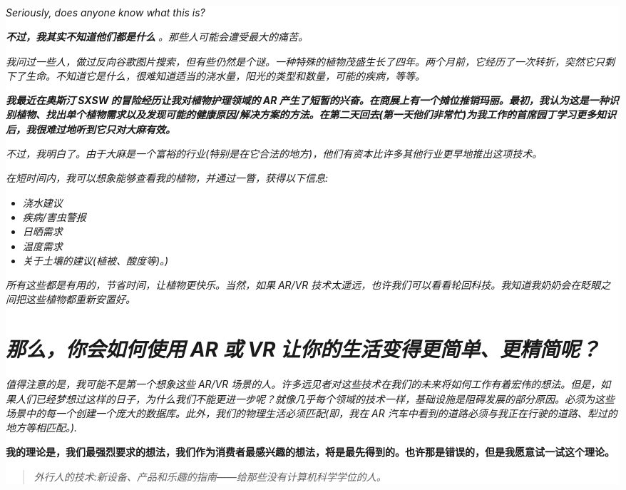 *Seriously, does anyone know what this is?*

****不过，我其实不知道他们都是什么*** 。那些人可能会遭受最大的痛苦。*

*我问过一些人，做过反向谷歌图片搜索，但有些仍然是个谜。一种特殊的植物茂盛生长了四年。两个月前，它经历了一次转折，突然它只剩下了生命。不知道它是什么，很难知道适当的浇水量，阳光的类型和数量，可能的疾病，等等。*

***我最近在奥斯汀 SXSW 的冒险经历让我对植物护理领域的 AR 产生了短暂的兴奋。在商展上有一个摊位推销玛丽。最初，我认为这是一种识别植物、找出单个植物需求以及发现可能的健康原因/解决方案的方法。在第二天回去(第一天他们非常忙)为我工作的首席园丁学习更多知识后，我很难过地听到它只对大麻有效。***

*不过，我明白了。由于大麻是一个富裕的行业(特别是在它合法的地方)，他们有资本比许多其他行业更早地推出这项技术。*

*在短时间内，我可以想象能够查看我的植物，并通过一瞥，获得以下信息:*

*   *浇水建议*
*   *疾病/害虫警报*
*   *日晒需求*
*   *温度需求*
*   *关于土壤的建议(植被、酸度等)。)*

*所有这些都是有用的，节省时间，让植物更快乐。当然，如果 AR/VR 技术太遥远，也许我们可以看看轮回科技。我知道我奶奶会在眨眼之间把这些植物都重新安置好。*

# *那么，你会如何使用 AR 或 VR 让你的生活变得更简单、更精简呢？*

*值得注意的是，我可能不是第一个想象这些 AR/VR 场景的人。许多远见者对这些技术在我们的未来将如何工作有着宏伟的想法。但是，如果人们已经梦想过这样的日子，为什么我们不能更进一步呢？就像几乎每个领域的技术一样，基础设施是阻碍发展的部分原因。必须为这些场景中的每一个创建一个庞大的数据库。此外，我们的物理生活必须匹配(即，我在 AR 汽车中看到的道路必须与我正在行驶的道路、犁过的地方等相匹配。).*

**我的理论是，我们最强烈要求的想法，我们作为消费者最感兴趣的想法，将是最先得到的。也许那是错误的，但是我愿意试一试这个理论。**

> *外行人的技术:新设备、产品和乐趣的指南——给那些没有计算机科学学位的人。*
